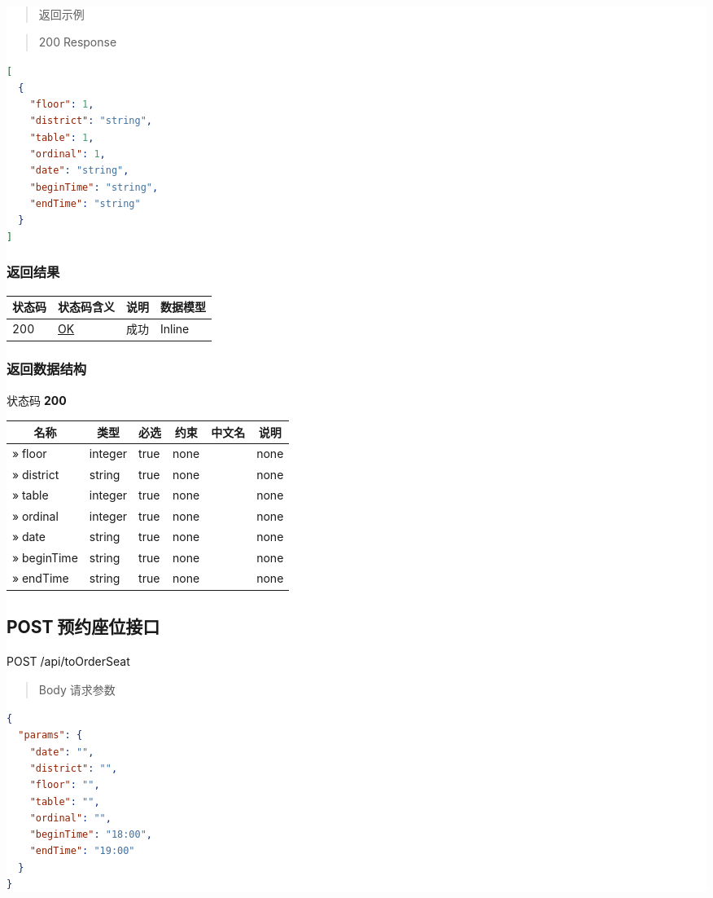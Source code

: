 > 返回示例

> 200 Response

```json
[
  {
    "floor": 1,
    "district": "string",
    "table": 1,
    "ordinal": 1,
    "date": "string",
    "beginTime": "string",
    "endTime": "string"
  }
]
```

### 返回结果

|状态码|状态码含义|说明|数据模型|
|---|---|---|---|
|200|[OK](https://tools.ietf.org/html/rfc7231#section-6.3.1)|成功|Inline|

### 返回数据结构

状态码 **200**

|名称|类型|必选|约束|中文名|说明|
|---|---|---|---|---|---|
|» floor|integer|true|none||none|
|» district|string|true|none||none|
|» table|integer|true|none||none|
|» ordinal|integer|true|none||none|
|» date|string|true|none||none|
|» beginTime|string|true|none||none|
|» endTime|string|true|none||none|

## POST 预约座位接口

POST /api/toOrderSeat

> Body 请求参数

```json
{
  "params": {
    "date": "",
    "district": "",
    "floor": "",
    "table": "",
    "ordinal": "",
    "beginTime": "18:00",
    "endTime": "19:00"
  }
}
```

